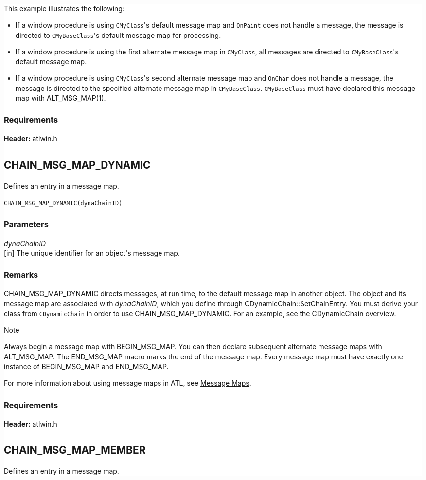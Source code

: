 This example illustrates the following:

- If a window procedure is using `CMyClass`'s default message map and `OnPaint` does not handle a message, the message is directed to `CMyBaseClass`'s default message map for processing.

- If a window procedure is using the first alternate message map in `CMyClass`, all messages are directed to `CMyBaseClass`'s default message map.

- If a window procedure is using `CMyClass`'s second alternate message map and `OnChar` does not handle a message, the message is directed to the specified alternate message map in `CMyBaseClass`. `CMyBaseClass` must have declared this message map with ALT_MSG_MAP(1).

### Requirements

**Header:** atlwin.h

##  <a name="chain_msg_map_dynamic"></a>  CHAIN_MSG_MAP_DYNAMIC

Defines an entry in a message map.

```
CHAIN_MSG_MAP_DYNAMIC(dynaChainID)
```

### Parameters

*dynaChainID*<br/>
[in] The unique identifier for an object's message map.

### Remarks

CHAIN_MSG_MAP_DYNAMIC directs messages, at run time, to the default message map in another object. The object and its message map are associated with *dynaChainID*, which you define through [CDynamicChain::SetChainEntry](cdynamicchain-class.md#setchainentry). You must derive your class from `CDynamicChain` in order to use CHAIN_MSG_MAP_DYNAMIC. For an example, see the [CDynamicChain](../../atl/reference/cdynamicchain-class.md) overview.

> [!NOTE]
>  Always begin a message map with [BEGIN_MSG_MAP](#begin_msg_map). You can then declare subsequent alternate message maps with ALT_MSG_MAP. The [END_MSG_MAP](#end_msg_map) macro marks the end of the message map. Every message map must have exactly one instance of BEGIN_MSG_MAP and END_MSG_MAP.

For more information about using message maps in ATL, see [Message Maps](../../atl/message-maps-atl.md).

### Requirements

**Header:** atlwin.h

##  <a name="chain_msg_map_member"></a>  CHAIN_MSG_MAP_MEMBER

Defines an entry in a message map.
